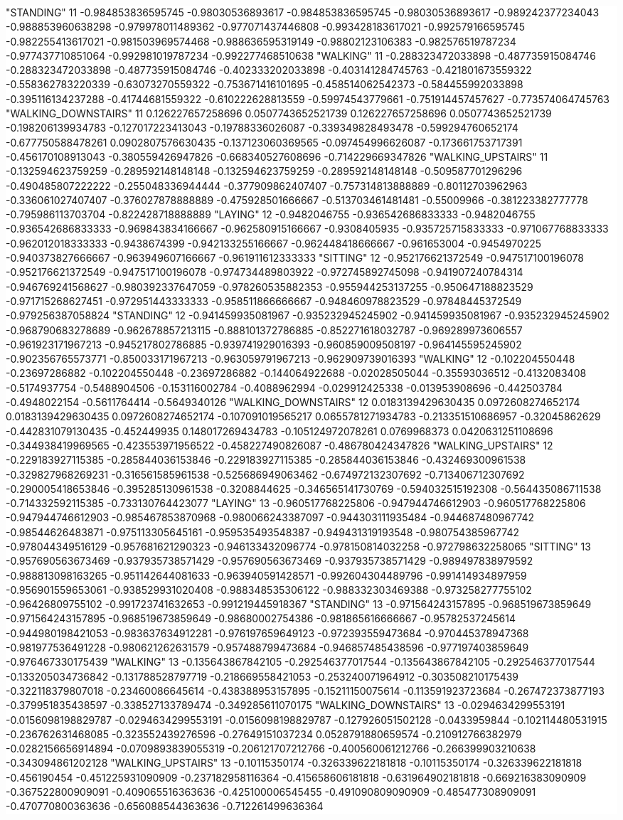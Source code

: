 "STANDING"	11	-0.984853836595745	-0.98030536893617	-0.984853836595745	-0.98030536893617	-0.989242377234043	-0.988853960638298	-0.979978011489362	-0.977071437446808	-0.993428183617021	-0.992579166595745	-0.982255413617021	-0.981503969574468	-0.988636595319149	-0.98802123106383	-0.982576519787234	-0.977437710851064	-0.992981019787234	-0.992277468510638
"WALKING"	11	-0.288323472033898	-0.487735915084746	-0.288323472033898	-0.487735915084746	-0.402333202033898	-0.403141284745763	-0.421801673559322	-0.558362783220339	-0.63073270559322	-0.753671416101695	-0.458514062542373	-0.584455992033898	-0.395116134237288	-0.41744681559322	-0.610222628813559	-0.59974543779661	-0.751914457457627	-0.773574064745763
"WALKING_DOWNSTAIRS"	11	0.126227657258696	0.0507743652521739	0.126227657258696	0.0507743652521739	-0.198206139934783	-0.127017223413043	-0.19788336026087	-0.339349828493478	-0.599294760652174	-0.677750588478261	0.0902807576630435	-0.137123060369565	-0.097454996626087	-0.173661753717391	-0.456170108913043	-0.380559426947826	-0.668340527608696	-0.714229669347826
"WALKING_UPSTAIRS"	11	-0.132594623759259	-0.289592148148148	-0.132594623759259	-0.289592148148148	-0.509587701296296	-0.490485807222222	-0.255048336944444	-0.377909862407407	-0.757314813888889	-0.80112703962963	-0.336061027407407	-0.376027878888889	-0.475928501666667	-0.513703461481481	-0.55009966	-0.381223382777778	-0.795986113703704	-0.822428718888889
"LAYING"	12	-0.9482046755	-0.936542686833333	-0.9482046755	-0.936542686833333	-0.969843834166667	-0.962580915166667	-0.9308405935	-0.935725715833333	-0.971067768833333	-0.962012018333333	-0.9438674399	-0.942133255166667	-0.962448418666667	-0.961653004	-0.9454970225	-0.940373827666667	-0.963949607166667	-0.961911612333333
"SITTING"	12	-0.952176621372549	-0.947517100196078	-0.952176621372549	-0.947517100196078	-0.974734489803922	-0.972745892745098	-0.941907240784314	-0.946769241568627	-0.980392337647059	-0.978260535882353	-0.955944253137255	-0.950647188823529	-0.971715268627451	-0.972951443333333	-0.958511866666667	-0.948460978823529	-0.97848445372549	-0.979256387058824
"STANDING"	12	-0.941459935081967	-0.935232945245902	-0.941459935081967	-0.935232945245902	-0.968790683278689	-0.962678857213115	-0.888101372786885	-0.852271618032787	-0.969289973606557	-0.961923171967213	-0.945217802786885	-0.939741929016393	-0.960859009508197	-0.964145595245902	-0.902356765573771	-0.850033171967213	-0.963059791967213	-0.962909739016393
"WALKING"	12	-0.102204550448	-0.23697286882	-0.102204550448	-0.23697286882	-0.144064922688	-0.02028505044	-0.35593036512	-0.4132083408	-0.5174937754	-0.5488904506	-0.153116002784	-0.4088962994	-0.029912425338	-0.013953908696	-0.442503784	-0.4948022154	-0.5611764414	-0.5649340126
"WALKING_DOWNSTAIRS"	12	0.0183139429630435	0.0972608274652174	0.0183139429630435	0.0972608274652174	-0.107091019565217	0.0655781271934783	-0.213351510686957	-0.32045862629	-0.442831079130435	-0.452449935	0.148017269434783	-0.105124972078261	0.0769968373	0.0420631251108696	-0.344938419969565	-0.423553971956522	-0.458227490826087	-0.486780424347826
"WALKING_UPSTAIRS"	12	-0.229183927115385	-0.285844036153846	-0.229183927115385	-0.285844036153846	-0.432469300961538	-0.329827968269231	-0.316561585961538	-0.525686949063462	-0.674972132307692	-0.713406712307692	-0.290005418653846	-0.395285130961538	-0.3208844625	-0.346565141730769	-0.594032515192308	-0.564435086711538	-0.714332592115385	-0.733130764423077
"LAYING"	13	-0.960517768225806	-0.947944746612903	-0.960517768225806	-0.947944746612903	-0.985467853870968	-0.980066243387097	-0.944303111935484	-0.944687480967742	-0.98544626483871	-0.975113305645161	-0.959535493548387	-0.949431319193548	-0.980754385967742	-0.978044349516129	-0.957681621290323	-0.946133432096774	-0.978150814032258	-0.972798632258065
"SITTING"	13	-0.957690563673469	-0.937935738571429	-0.957690563673469	-0.937935738571429	-0.989497838979592	-0.988813098163265	-0.951142644081633	-0.963940591428571	-0.992604304489796	-0.991414934897959	-0.956901559653061	-0.938529931020408	-0.988348535306122	-0.988332303469388	-0.973258277755102	-0.96426809755102	-0.991723741632653	-0.991219445918367
"STANDING"	13	-0.971564243157895	-0.968519673859649	-0.971564243157895	-0.968519673859649	-0.98680002754386	-0.981865616666667	-0.95782537245614	-0.944980198421053	-0.983637634912281	-0.976197659649123	-0.972393559473684	-0.970445378947368	-0.981977536491228	-0.980621262631579	-0.957488799473684	-0.946857485438596	-0.977197403859649	-0.976467330175439
"WALKING"	13	-0.135643867842105	-0.292546377017544	-0.135643867842105	-0.292546377017544	-0.133205034736842	-0.131788528797719	-0.218669558421053	-0.253240071964912	-0.303508210175439	-0.322118379807018	-0.23460086645614	-0.438388953157895	-0.15211150075614	-0.113591923723684	-0.267472373877193	-0.379951835438597	-0.338527133789474	-0.349285611070175
"WALKING_DOWNSTAIRS"	13	-0.0294634299553191	-0.0156098198829787	-0.0294634299553191	-0.0156098198829787	-0.127926051502128	-0.0433959844	-0.102114480531915	-0.236762631468085	-0.323552439276596	-0.27649151037234	0.0528791880659574	-0.210912766382979	-0.0282156656914894	-0.0709893839055319	-0.206121707212766	-0.400560061212766	-0.266399903210638	-0.343094861202128
"WALKING_UPSTAIRS"	13	-0.10115350174	-0.326339622181818	-0.10115350174	-0.326339622181818	-0.456190454	-0.451225931090909	-0.237182958116364	-0.415658606181818	-0.631964902181818	-0.669216383090909	-0.367522800909091	-0.409065516363636	-0.425100006545455	-0.491090809090909	-0.485477308909091	-0.470770800363636	-0.656088544363636	-0.712261499636364